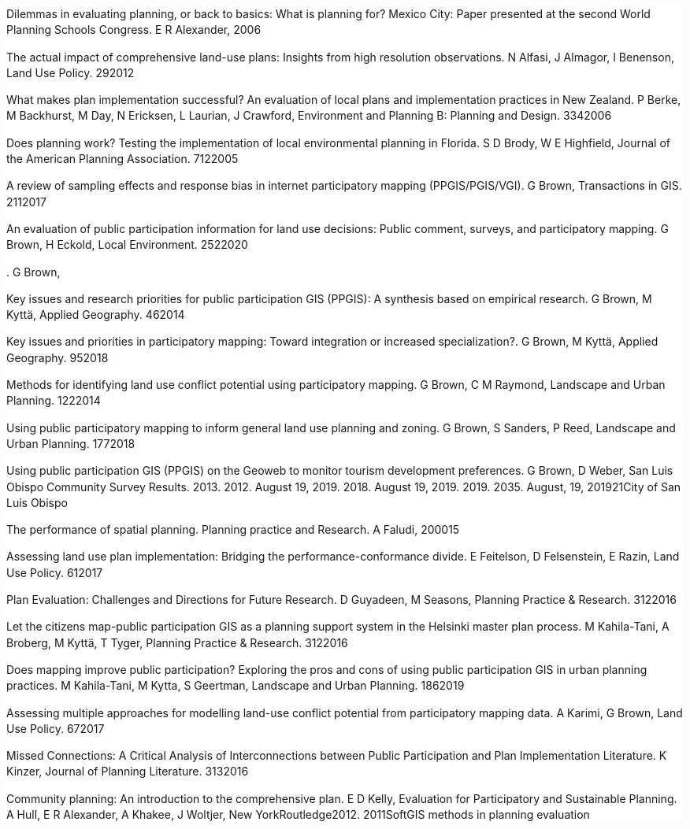 Dilemmas in evaluating planning, or back to basics: What is planning for? Mexico City: Paper presented at the second World Planning Schools Congress. E R Alexander, 2006

The actual impact of comprehensive land-use plans: Insights from high resolution observations. N Alfasi, J Almagor, I Benenson, Land Use Policy. 292012

What makes plan implementation successful? An evaluation of local plans and implementation practices in New Zealand. P Berke, M Backhurst, M Day, N Ericksen, L Laurian, J Crawford, Environment and Planning B: Planning and Design. 3342006

Does planning work? Testing the implementation of local environmental planning in Florida. S D Brody, W E Highfield, Journal of the American Planning Association. 7122005

A review of sampling effects and response bias in internet participatory mapping (PPGIS/PGIS/VGI). G Brown, Transactions in GIS. 2112017

An evaluation of public participation information for land use decisions: Public comment, surveys, and participatory mapping. G Brown, H Eckold, Local Environment. 2522020

. G Brown, 

Key issues and research priorities for public participation GIS (PPGIS): A synthesis based on empirical research. G Brown, M Kyttä, Applied Geography. 462014

Key issues and priorities in participatory mapping: Toward integration or increased specialization?. G Brown, M Kyttä, Applied Geography. 952018

Methods for identifying land use conflict potential using participatory mapping. G Brown, C M Raymond, Landscape and Urban Planning. 1222014

Using public participatory mapping to inform general land use planning and zoning. G Brown, S Sanders, P Reed, Landscape and Urban Planning. 1772018

Using public participation GIS (PPGIS) on the Geoweb to monitor tourism development preferences. G Brown, D Weber, San Luis Obispo Community Survey Results. 2013. 2012. August 19, 2019. 2018. August 19, 2019. 2019. 2035. August, 19, 201921City of San Luis Obispo

The performance of spatial planning. Planning practice and Research. A Faludi, 200015

Assessing land use plan implementation: Bridging the performance-conformance divide. E Feitelson, D Felsenstein, E Razin, Land Use Policy. 612017

Plan Evaluation: Challenges and Directions for Future Research. D Guyadeen, M Seasons, Planning Practice & Research. 3122016

Let the citizens map-public participation GIS as a planning support system in the Helsinki master plan process. M Kahila-Tani, A Broberg, M Kyttä, T Tyger, Planning Practice & Research. 3122016

Does mapping improve public participation? Exploring the pros and cons of using public participation GIS in urban planning practices. M Kahila-Tani, M Kytta, S Geertman, Landscape and Urban Planning. 1862019

Assessing multiple approaches for modelling land-use conflict potential from participatory mapping data. A Karimi, G Brown, Land Use Policy. 672017

Missed Connections: A Critical Analysis of Interconnections between Public Participation and Plan Implementation Literature. K Kinzer, Journal of Planning Literature. 3132016

Community planning: An introduction to the comprehensive plan. E D Kelly, Evaluation for Participatory and Sustainable Planning. A Hull, E R Alexander, A Khakee, J Woltjer, New YorkRoutledge2012. 2011SoftGIS methods in planning evaluation
